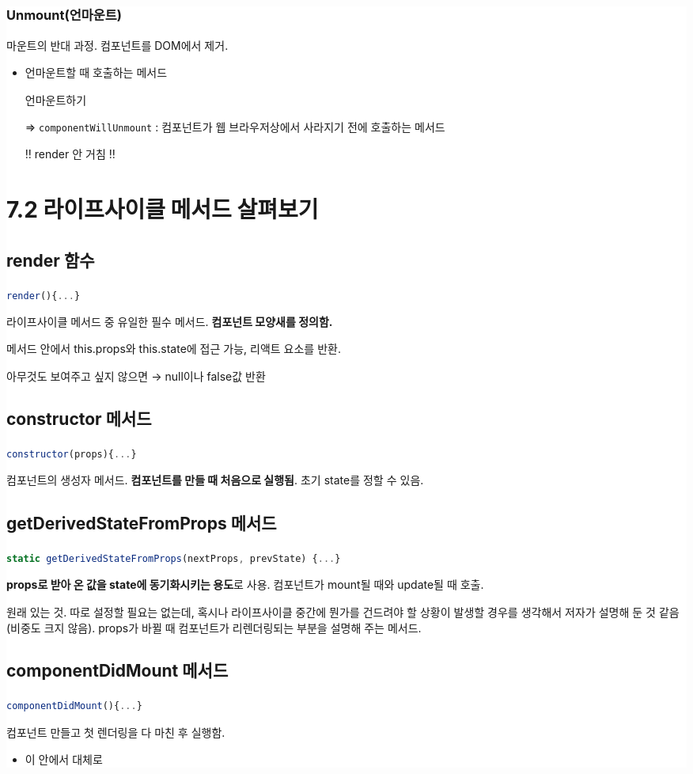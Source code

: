 ### Unmount(언마운트)

마운트의 반대 과정. 컴포넌트를 DOM에서 제거.

-   언마운트할 때 호출하는 메서드

    언마운트하기

    ⇒ `componentWillUnmount`
    : 컴포넌트가 웹 브라우저상에서 사라지기 전에 호출하는 메서드

    ‼️ render 안 거침 ‼️

# 7.2 라이프사이클 메서드 살펴보기

## render 함수

```jsx
render(){...}
```

라이프사이클 메서드 중 유일한 필수 메서드. **컴포넌트 모양새를 정의함.**

메서드 안에서 this.props와 this.state에 접근 가능, 리액트 요소를 반환.

아무것도 보여주고 싶지 않으면 → null이나 false값 반환

## constructor 메서드

```jsx
constructor(props){...}
```

컴포넌트의 생성자 메서드. **컴포넌트를 만들 때 처음으로 실행됨**. 초기 state를 정할 수 있음.

## getDerivedStateFromProps 메서드

```jsx
static getDerivedStateFromProps(nextProps, prevState) {...}
```

**props로 받아 온 값을 state에 동기화시키는 용도**로 사용. 컴포넌트가 mount될 때와 update될 때 호출.

원래 있는 것. 따로 설정할 필요는 없는데, 혹시나 라이프사이클 중간에 뭔가를 건드려야 할 상황이 발생할 경우를 생각해서 저자가 설명해 둔 것 같음(비중도 크지 않음).
props가 바뀔 때 컴포넌트가 리렌더링되는 부분을 설명해 주는 메서드.

## componentDidMount 메서드

```jsx
componentDidMount(){...}
```

컴포넌트 만들고 첫 렌더링을 다 마친 후 실행함.

-   이 안에서 대체로

